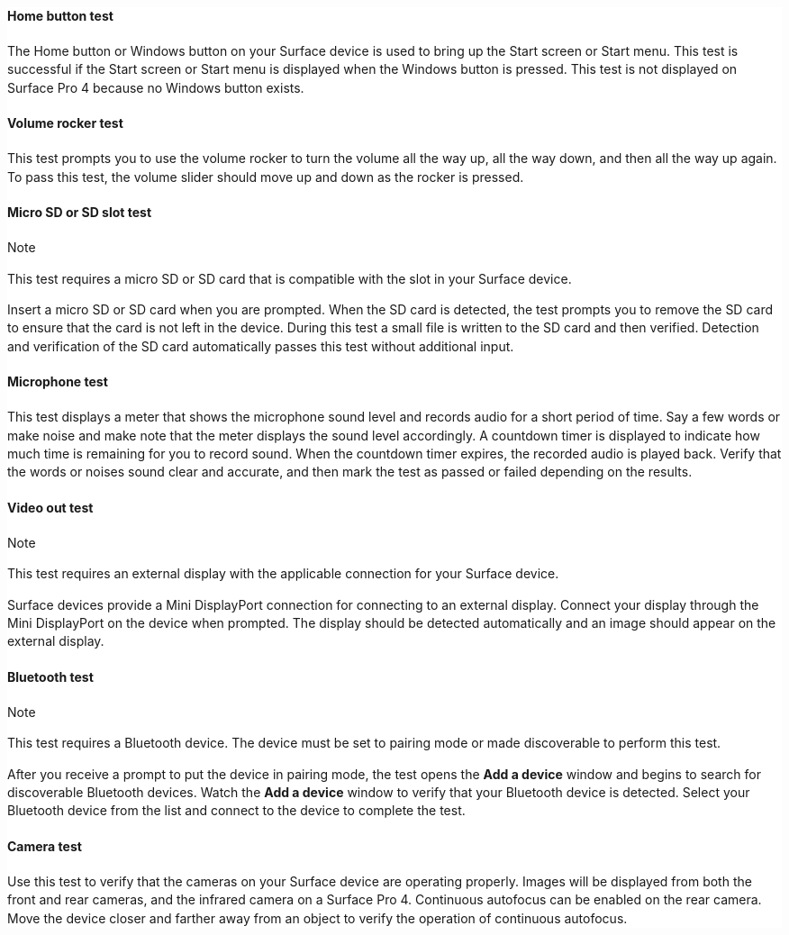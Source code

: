 #### Home button test

The Home button or Windows button on your Surface device is used to bring up the Start screen or Start menu. This test is successful if the Start screen or Start menu is displayed when the Windows button is pressed. This test is not displayed on Surface Pro 4 because no Windows button exists.

#### Volume rocker test

This test prompts you to use the volume rocker to turn the volume all the way up, all the way down, and then all the way up again. To pass this test, the volume slider should move up and down as the rocker is pressed.

#### Micro SD or SD slot test

>[!NOTE]
>This test requires a micro SD or SD card that is compatible with the slot in your Surface device.

Insert a micro SD or SD card when you are prompted. When the SD card is detected, the test prompts you to remove the SD card to ensure that the card is not left in the device. During this test a small file is written to the SD card and then verified. Detection and verification of the SD card automatically passes this test without additional input.

#### Microphone test

This test displays a meter that shows the microphone sound level and records audio for a short period of time. Say a few words or make noise and make note that the meter displays the sound level accordingly. A countdown timer is displayed to indicate how much time is remaining for you to record sound. When the countdown timer expires, the recorded audio is played back. Verify that the words or noises sound clear and accurate, and then mark the test as passed or failed depending on the results.

#### Video out test

>[!NOTE]
>This test requires an external display with the applicable connection for your Surface device.

Surface devices provide a Mini DisplayPort connection for connecting to an external display. Connect your display through the Mini DisplayPort on the device when prompted. The display should be detected automatically and an image should appear on the external display.

#### Bluetooth test

>[!NOTE]
>This test requires a Bluetooth device. The device must be set to pairing mode or made discoverable to perform this test.

After you receive a prompt to put the device in pairing mode, the test opens the **Add a device** window and begins to search for discoverable Bluetooth devices. Watch the **Add a device** window to verify that your Bluetooth device is detected. Select your Bluetooth device from the list and connect to the device to complete the test.

#### Camera test

Use this test to verify that the cameras on your Surface device are operating properly. Images will be displayed from both the front and rear cameras, and the infrared camera on a Surface Pro 4. Continuous autofocus can be enabled on the rear camera. Move the device closer and farther away from an object to verify the operation of continuous autofocus.
